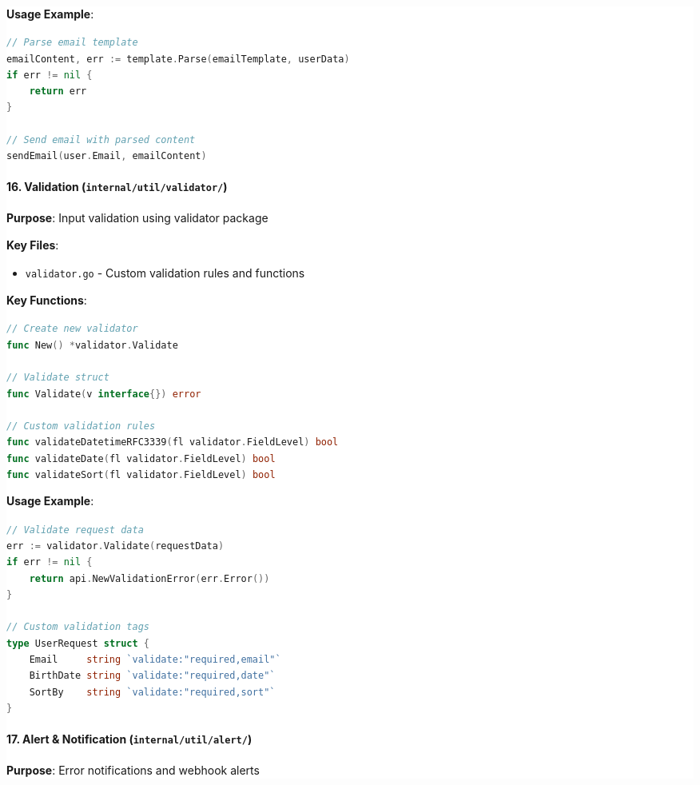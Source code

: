 **Usage Example**:

```go
// Parse email template
emailContent, err := template.Parse(emailTemplate, userData)
if err != nil {
    return err
}

// Send email with parsed content
sendEmail(user.Email, emailContent)
```

#### **16. Validation (`internal/util/validator/`)**

**Purpose**: Input validation using validator package

**Key Files**:

- `validator.go` - Custom validation rules and functions

**Key Functions**:

```go
// Create new validator
func New() *validator.Validate

// Validate struct
func Validate(v interface{}) error

// Custom validation rules
func validateDatetimeRFC3339(fl validator.FieldLevel) bool
func validateDate(fl validator.FieldLevel) bool
func validateSort(fl validator.FieldLevel) bool
```

**Usage Example**:

```go
// Validate request data
err := validator.Validate(requestData)
if err != nil {
    return api.NewValidationError(err.Error())
}

// Custom validation tags
type UserRequest struct {
    Email     string `validate:"required,email"`
    BirthDate string `validate:"required,date"`
    SortBy    string `validate:"required,sort"`
}
```

#### **17. Alert & Notification (`internal/util/alert/`)**

**Purpose**: Error notifications and webhook alerts
